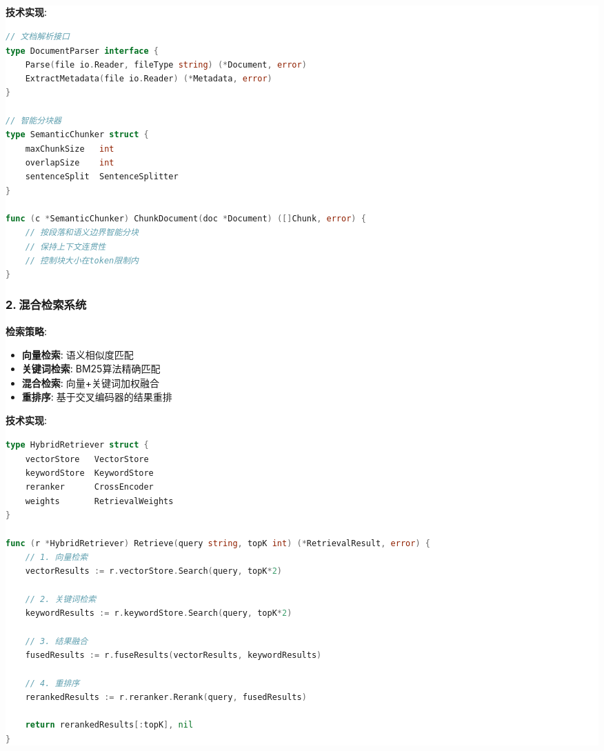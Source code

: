 **技术实现**:
```go
// 文档解析接口
type DocumentParser interface {
    Parse(file io.Reader, fileType string) (*Document, error)
    ExtractMetadata(file io.Reader) (*Metadata, error)
}

// 智能分块器
type SemanticChunker struct {
    maxChunkSize   int
    overlapSize    int
    sentenceSplit  SentenceSplitter
}

func (c *SemanticChunker) ChunkDocument(doc *Document) ([]Chunk, error) {
    // 按段落和语义边界智能分块
    // 保持上下文连贯性
    // 控制块大小在token限制内
}
```

### 2. 混合检索系统

**检索策略**:
- **向量检索**: 语义相似度匹配
- **关键词检索**: BM25算法精确匹配
- **混合检索**: 向量+关键词加权融合
- **重排序**: 基于交叉编码器的结果重排

**技术实现**:
```go
type HybridRetriever struct {
    vectorStore   VectorStore
    keywordStore  KeywordStore
    reranker      CrossEncoder
    weights       RetrievalWeights
}

func (r *HybridRetriever) Retrieve(query string, topK int) (*RetrievalResult, error) {
    // 1. 向量检索
    vectorResults := r.vectorStore.Search(query, topK*2)
    
    // 2. 关键词检索
    keywordResults := r.keywordStore.Search(query, topK*2)
    
    // 3. 结果融合
    fusedResults := r.fuseResults(vectorResults, keywordResults)
    
    // 4. 重排序
    rerankedResults := r.reranker.Rerank(query, fusedResults)
    
    return rerankedResults[:topK], nil
}
```
